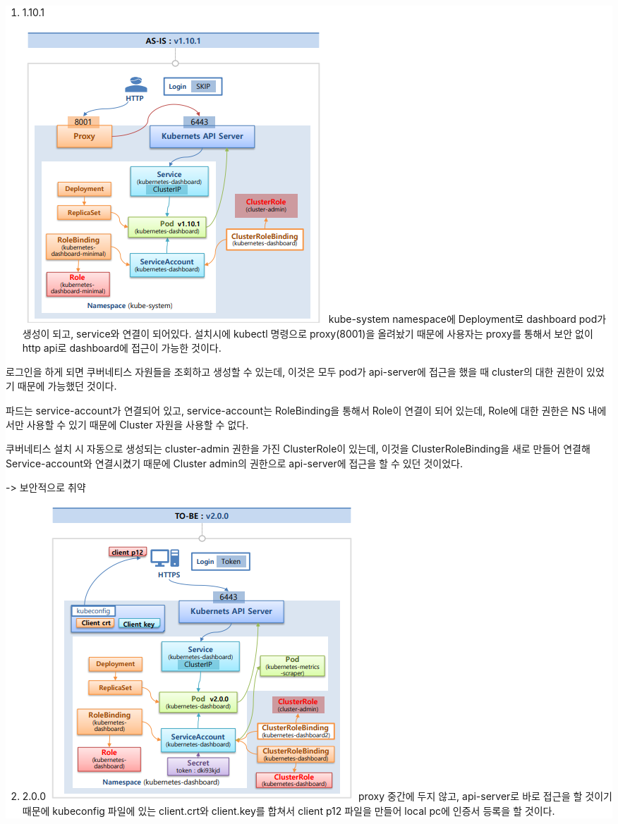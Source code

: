 1. 1.10.1

   <img src=../image/dashboard1.PNG>
   kube-system namespace에 Deployment로 dashboard pod가 생성이 되고, service와 연결이 되어있다. 설치시에 kubectl 명령으로 proxy(8001)을 올려놨기 때문에 사용자는 proxy를 통해서 보안 없이 http api로 dashboard에 접근이 가능한 것이다.

로그인을 하게 되면 쿠버네티스 자원들을 조회하고 생성할 수 있는데, 이것은 모두 pod가 api-server에 접근을 했을 때 cluster의 대한 권한이 있었기 때문에 가능했던 것이다.

파드는 service-account가 연결되어 있고, service-account는 RoleBinding을 통해서 Role이 연결이 되어 있는데, Role에 대한 권한은 NS 내에서만 사용할 수 있기 때문에 Cluster 자원을 사용할 수 없다.

쿠버네티스 설치 시 자동으로 생성되는 cluster-admin 권한을 가진 ClusterRole이 있는데, 이것을 ClusterRoleBinding을 새로 만들어 연결해 Service-account와 연결시켰기 때문에 Cluster admin의 권한으로 api-server에 접근을 할 수 있던 것이었다.

-> 보안적으로 취약

2. 2.0.0
   <img src=../image/dashboard2.PNG>
   proxy 중간에 두지 않고, api-server로 바로 접근을 할 것이기 때문에 kubeconfig 파일에 있는 client.crt와 client.key를 합쳐서 client p12 파일을 만들어 local pc에 인증서 등록을 할 것이다.
